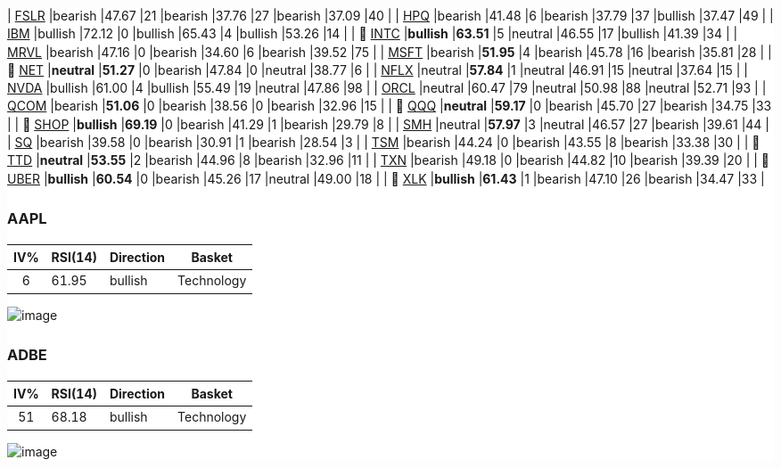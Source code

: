 |  [FSLR](#fslr) |bearish |47.67 |21 |bearish |37.76 |27 |bearish |37.09 |40 |
|  [HPQ](#hpq) |bearish |41.48 |6 |bearish |37.79 |37 |bullish |37.47 |49 |
|  [IBM](#ibm) |bullish |72.12 |0 |bullish |65.43 |4 |bullish |53.26 |14 |
| 🔴 [INTC](#intc) |**bullish** |**63.51** |5 |neutral |46.55 |17 |bullish |41.39 |34 |
|  [MRVL](#mrvl) |bearish |47.16 |0 |bearish |34.60 |6 |bearish |39.52 |75 |
|  [MSFT](#msft) |bearish |**51.95** |4 |bearish |45.78 |16 |bearish |35.81 |28 |
| 🔴 [NET](#net) |**neutral** |**51.27** |0 |bearish |47.84 |0 |neutral |38.77 |6 |
|  [NFLX](#nflx) |neutral |**57.84** |1 |neutral |46.91 |15 |neutral |37.64 |15 |
|  [NVDA](#nvda) |bullish |61.00 |4 |bullish |55.49 |19 |neutral |47.86 |98 |
|  [ORCL](#orcl) |neutral |60.47 |79 |neutral |50.98 |88 |neutral |52.71 |93 |
|  [QCOM](#qcom) |bearish |**51.06** |0 |bearish |38.56 |0 |bearish |32.96 |15 |
| 🔴 [QQQ](#qqq) |**neutral** |**59.17** |0 |bearish |45.70 |27 |bearish |34.75 |33 |
| 🔴 [SHOP](#shop) |**bullish** |**69.19** |0 |bearish |41.29 |1 |bearish |29.79 |8 |
|  [SMH](#smh) |neutral |**57.97** |3 |neutral |46.57 |27 |bearish |39.61 |44 |
|  [SQ](#sq) |bearish |39.58 |0 |bearish |30.91 |1 |bearish |28.54 |3 |
|  [TSM](#tsm) |bearish |44.24 |0 |bearish |43.55 |8 |bearish |33.38 |30 |
| 🔴 [TTD](#ttd) |**neutral** |**53.55** |2 |bearish |44.96 |8 |bearish |32.96 |11 |
|  [TXN](#txn) |bearish |49.18 |0 |bearish |44.82 |10 |bearish |39.39 |20 |
| 🔴 [UBER](#uber) |**bullish** |**60.54** |0 |bearish |45.26 |17 |neutral |49.00 |18 |
| 🔴 [XLK](#xlk) |**bullish** |**61.43** |1 |bearish |47.10 |26 |bearish |34.47 |33 |


### AAPL

| IV% | RSI(14) | Direction | Basket |
|:---:|---------|-----------|--------|
| 6 | 61.95 | bullish | Technology |

![image](https://finviz.com/publish/090123/AAPLd162463560i.png)

### ADBE

| IV% | RSI(14) | Direction | Basket |
|:---:|---------|-----------|--------|
| 51 | 68.18 | bullish | Technology |

![image](https://finviz.com/publish/090123/ADBEd162488410i.png)
